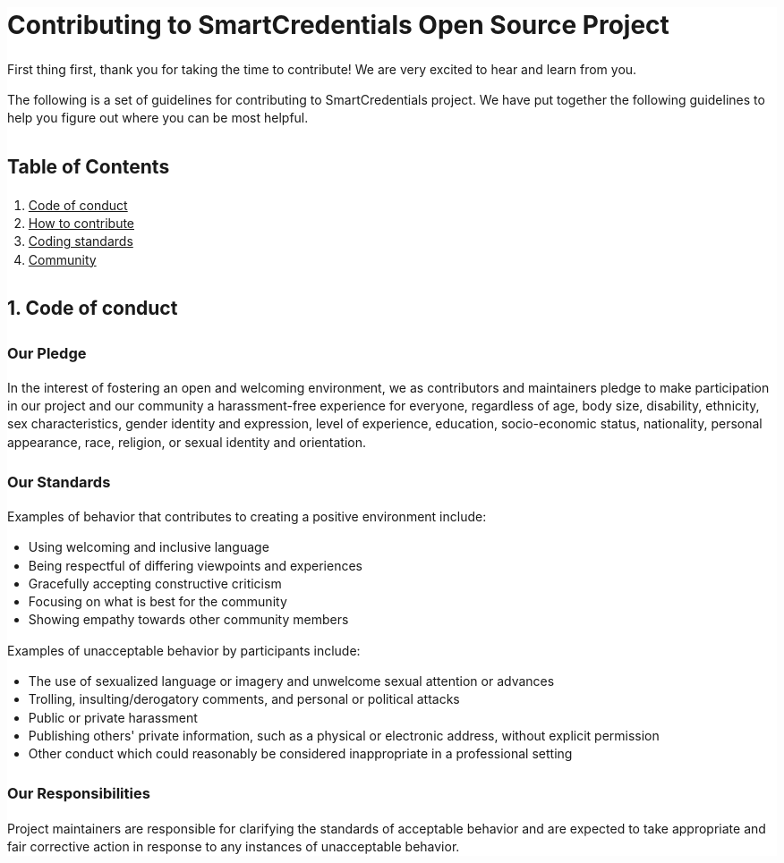 # Contributing to SmartCredentials Open Source Project

First thing first, thank you for taking the time to contribute! We are very excited to hear and learn from you.

The following is a set of guidelines for contributing to SmartCredentials project. We have put together the following guidelines to help you figure out where you can be most helpful.

## Table of Contents

1. [Code of conduct](#1-code-of-conduct)
2. [How to contribute](#2-how-to-contribute)
3. [Coding standards](#3-coding-standards)
4. [Community](#4-community)

## 1. Code of conduct

### Our Pledge

In the interest of fostering an open and welcoming environment, we as
contributors and maintainers pledge to make participation in our project and
our community a harassment-free experience for everyone, regardless of age, body
size, disability, ethnicity, sex characteristics, gender identity and expression,
level of experience, education, socio-economic status, nationality, personal
appearance, race, religion, or sexual identity and orientation.

### Our Standards

Examples of behavior that contributes to creating a positive environment
include:

* Using welcoming and inclusive language
* Being respectful of differing viewpoints and experiences
* Gracefully accepting constructive criticism
* Focusing on what is best for the community
* Showing empathy towards other community members

Examples of unacceptable behavior by participants include:

* The use of sexualized language or imagery and unwelcome sexual attention or
  advances
* Trolling, insulting/derogatory comments, and personal or political attacks
* Public or private harassment
* Publishing others' private information, such as a physical or electronic
  address, without explicit permission
* Other conduct which could reasonably be considered inappropriate in a
  professional setting

### Our Responsibilities

Project maintainers are responsible for clarifying the standards of acceptable
behavior and are expected to take appropriate and fair corrective action in
response to any instances of unacceptable behavior.
